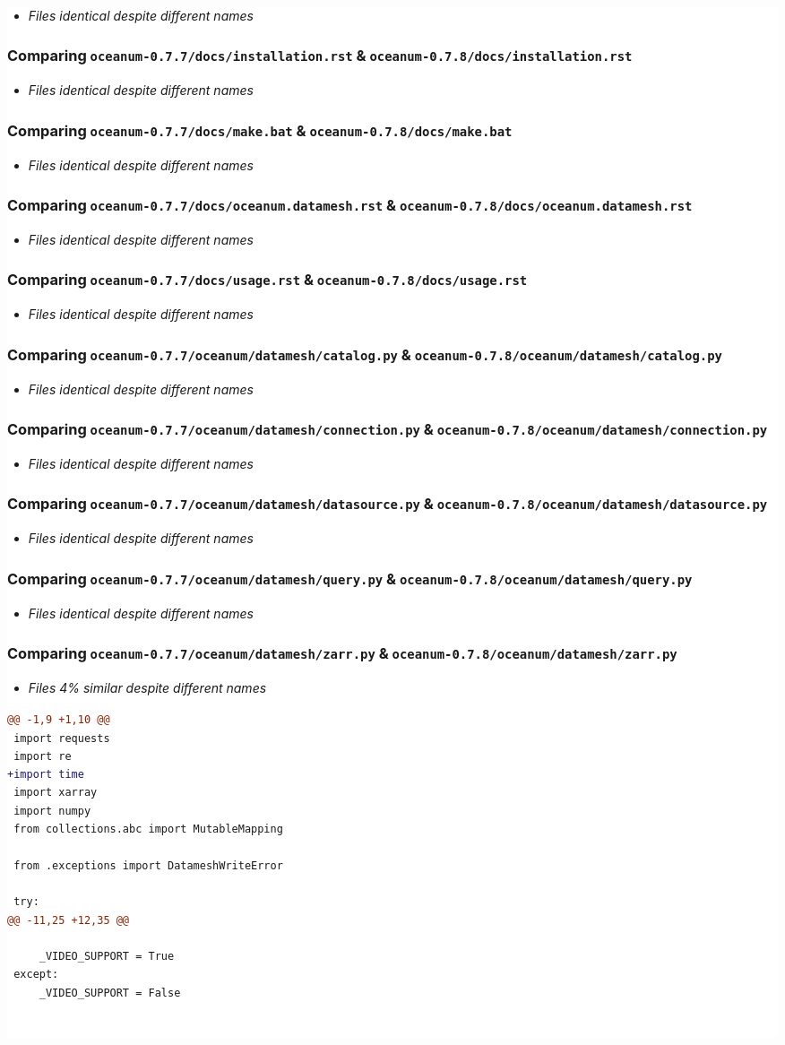  * *Files identical despite different names*

### Comparing `oceanum-0.7.7/docs/installation.rst` & `oceanum-0.7.8/docs/installation.rst`

 * *Files identical despite different names*

### Comparing `oceanum-0.7.7/docs/make.bat` & `oceanum-0.7.8/docs/make.bat`

 * *Files identical despite different names*

### Comparing `oceanum-0.7.7/docs/oceanum.datamesh.rst` & `oceanum-0.7.8/docs/oceanum.datamesh.rst`

 * *Files identical despite different names*

### Comparing `oceanum-0.7.7/docs/usage.rst` & `oceanum-0.7.8/docs/usage.rst`

 * *Files identical despite different names*

### Comparing `oceanum-0.7.7/oceanum/datamesh/catalog.py` & `oceanum-0.7.8/oceanum/datamesh/catalog.py`

 * *Files identical despite different names*

### Comparing `oceanum-0.7.7/oceanum/datamesh/connection.py` & `oceanum-0.7.8/oceanum/datamesh/connection.py`

 * *Files identical despite different names*

### Comparing `oceanum-0.7.7/oceanum/datamesh/datasource.py` & `oceanum-0.7.8/oceanum/datamesh/datasource.py`

 * *Files identical despite different names*

### Comparing `oceanum-0.7.7/oceanum/datamesh/query.py` & `oceanum-0.7.8/oceanum/datamesh/query.py`

 * *Files identical despite different names*

### Comparing `oceanum-0.7.7/oceanum/datamesh/zarr.py` & `oceanum-0.7.8/oceanum/datamesh/zarr.py`

 * *Files 4% similar despite different names*

```diff
@@ -1,9 +1,10 @@
 import requests
 import re
+import time
 import xarray
 import numpy
 from collections.abc import MutableMapping
 
 from .exceptions import DatameshWriteError
 
 try:
@@ -11,25 +12,35 @@
 
     _VIDEO_SUPPORT = True
 except:
     _VIDEO_SUPPORT = False
 
 
```